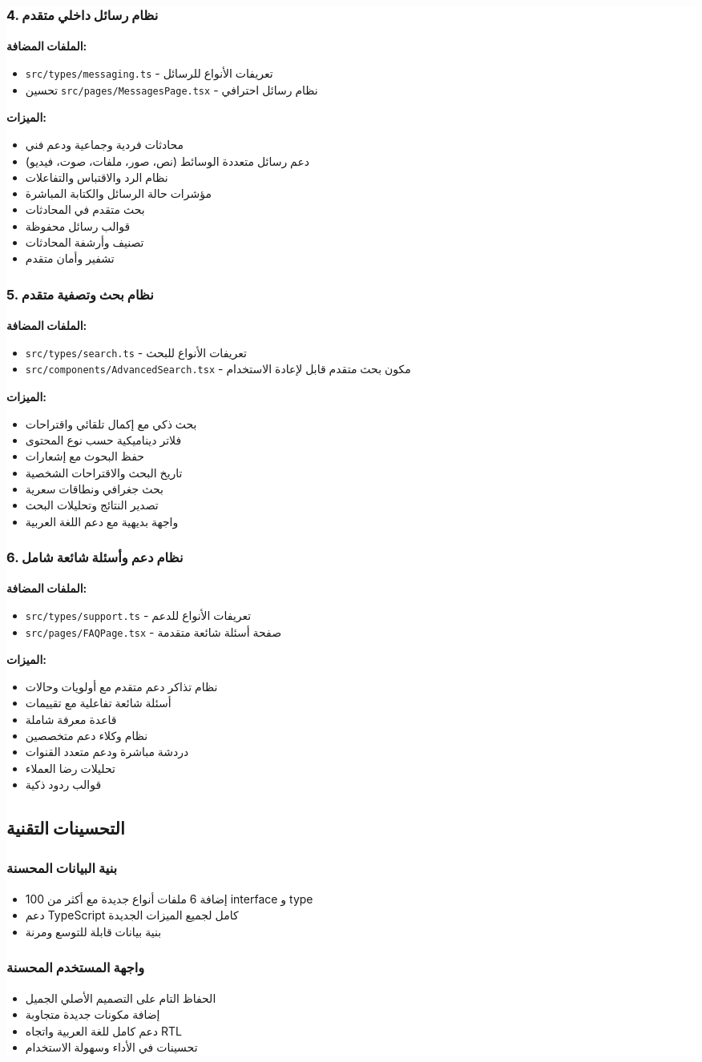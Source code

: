 ### 4. نظام رسائل داخلي متقدم
**الملفات المضافة:**
- `src/types/messaging.ts` - تعريفات الأنواع للرسائل
- تحسين `src/pages/MessagesPage.tsx` - نظام رسائل احترافي

**الميزات:**
- محادثات فردية وجماعية ودعم فني
- دعم رسائل متعددة الوسائط (نص، صور، ملفات، صوت، فيديو)
- نظام الرد والاقتباس والتفاعلات
- مؤشرات حالة الرسائل والكتابة المباشرة
- بحث متقدم في المحادثات
- قوالب رسائل محفوظة
- تصنيف وأرشفة المحادثات
- تشفير وأمان متقدم

### 5. نظام بحث وتصفية متقدم
**الملفات المضافة:**
- `src/types/search.ts` - تعريفات الأنواع للبحث
- `src/components/AdvancedSearch.tsx` - مكون بحث متقدم قابل لإعادة الاستخدام

**الميزات:**
- بحث ذكي مع إكمال تلقائي واقتراحات
- فلاتر ديناميكية حسب نوع المحتوى
- حفظ البحوث مع إشعارات
- تاريخ البحث والاقتراحات الشخصية
- بحث جغرافي ونطاقات سعرية
- تصدير النتائج وتحليلات البحث
- واجهة بديهية مع دعم اللغة العربية

### 6. نظام دعم وأسئلة شائعة شامل
**الملفات المضافة:**
- `src/types/support.ts` - تعريفات الأنواع للدعم
- `src/pages/FAQPage.tsx` - صفحة أسئلة شائعة متقدمة

**الميزات:**
- نظام تذاكر دعم متقدم مع أولويات وحالات
- أسئلة شائعة تفاعلية مع تقييمات
- قاعدة معرفة شاملة
- نظام وكلاء دعم متخصصين
- دردشة مباشرة ودعم متعدد القنوات
- تحليلات رضا العملاء
- قوالب ردود ذكية

## التحسينات التقنية

### بنية البيانات المحسنة
- إضافة 6 ملفات أنواع جديدة مع أكثر من 100 interface و type
- دعم TypeScript كامل لجميع الميزات الجديدة
- بنية بيانات قابلة للتوسع ومرنة

### واجهة المستخدم المحسنة
- الحفاظ التام على التصميم الأصلي الجميل
- إضافة مكونات جديدة متجاوبة
- دعم كامل للغة العربية واتجاه RTL
- تحسينات في الأداء وسهولة الاستخدام
